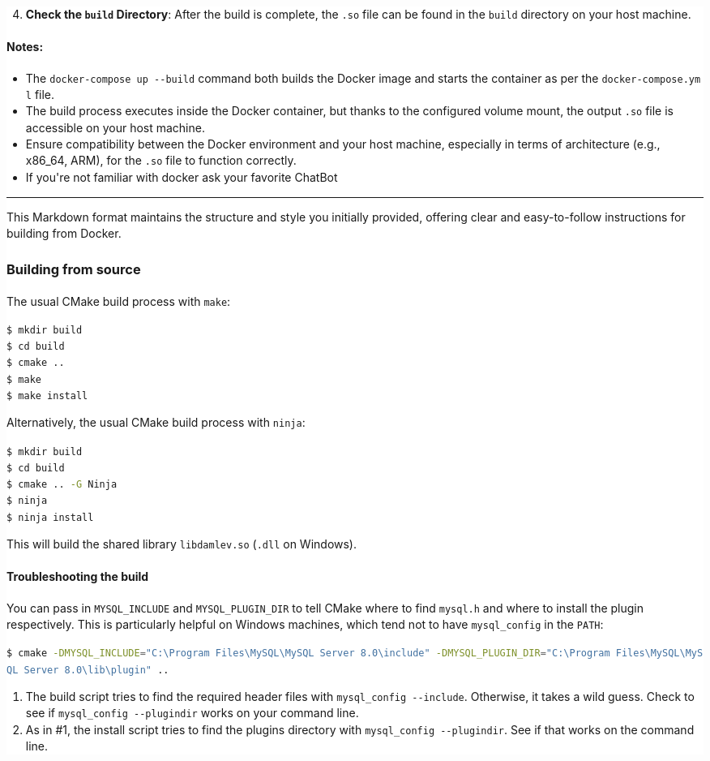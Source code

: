 4. **Check the `build` Directory**:
   After the build is complete, the `.so` file can be found in the `build` directory on your host machine.

#### Notes:
- The `docker-compose up --build` command both builds the Docker image and starts the container as per the `docker-compose.yml` file.
- The build process executes inside the Docker container, but thanks to the configured volume mount, the output `.so` file is accessible on your host machine.
- Ensure compatibility between the Docker environment and your host machine, especially in terms of architecture (e.g., x86_64, ARM), for the `.so` file to function correctly.
- If you're not familiar with docker ask your favorite ChatBot 

---

This Markdown format maintains the structure and style you initially provided, offering clear and easy-to-follow instructions for building from Docker.
### Building from source

The usual CMake build process with `make`:

```bash
$ mkdir build
$ cd build
$ cmake .. 
$ make
$ make install
```

Alternatively, the usual CMake build process with `ninja`:

```bash
$ mkdir build
$ cd build
$ cmake .. -G Ninja 
$ ninja
$ ninja install
```

This will build the shared library `libdamlev.so` (`.dll` on Windows).

#### Troubleshooting the build

You can pass in `MYSQL_INCLUDE` and `MYSQL_PLUGIN_DIR` to tell CMake where to find `mysql.h` and where to install the plugin respectively. This is particularly helpful on Windows machines, which tend not to have `mysql_config` in the `PATH`:

```bash
$ cmake -DMYSQL_INCLUDE="C:\Program Files\MySQL\MySQL Server 8.0\include" -DMYSQL_PLUGIN_DIR="C:\Program Files\MySQL\MySQL Server 8.0\lib\plugin" .. 
```

1. The build script tries to find the required header files with `mysql_config --include`.
Otherwise, it takes a wild guess. Check to see if `mysql_config --plugindir` works on your command
line.
2. As in #1, the install script tries to find the plugins directory with
`mysql_config --plugindir`. See if that works on the command line.
